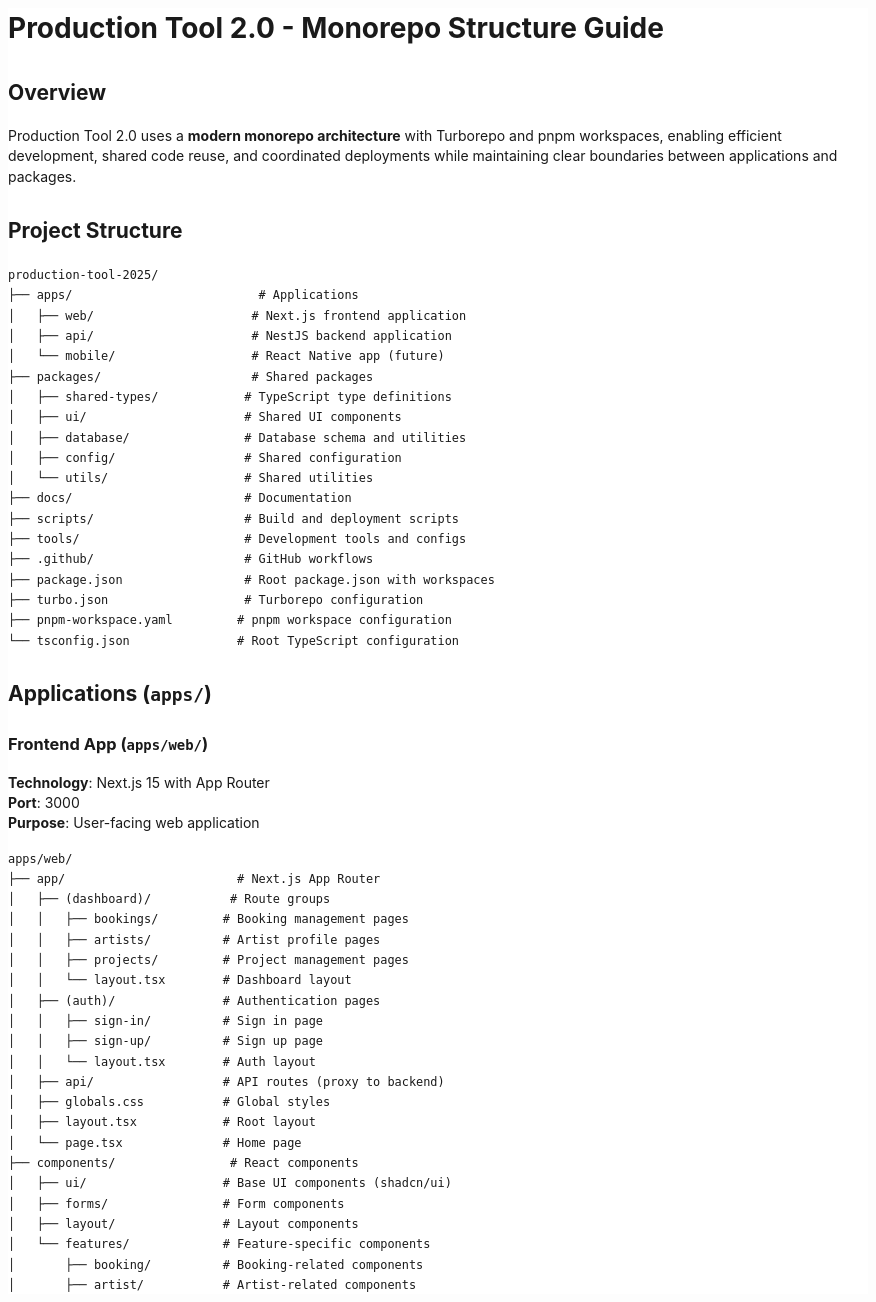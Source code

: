 # Production Tool 2.0 - Monorepo Structure Guide

## Overview

Production Tool 2.0 uses a **modern monorepo architecture** with Turborepo and pnpm workspaces, enabling efficient development, shared code reuse, and coordinated deployments while maintaining clear boundaries between applications and packages.

## Project Structure

```
production-tool-2025/
├── apps/                          # Applications
│   ├── web/                      # Next.js frontend application
│   ├── api/                      # NestJS backend application  
│   └── mobile/                   # React Native app (future)
├── packages/                     # Shared packages
│   ├── shared-types/            # TypeScript type definitions
│   ├── ui/                      # Shared UI components
│   ├── database/                # Database schema and utilities
│   ├── config/                  # Shared configuration
│   └── utils/                   # Shared utilities
├── docs/                        # Documentation
├── scripts/                     # Build and deployment scripts
├── tools/                       # Development tools and configs
├── .github/                     # GitHub workflows
├── package.json                 # Root package.json with workspaces
├── turbo.json                   # Turborepo configuration
├── pnpm-workspace.yaml         # pnpm workspace configuration
└── tsconfig.json               # Root TypeScript configuration
```

## Applications (`apps/`)

### Frontend App (`apps/web/`)
**Technology**: Next.js 15 with App Router  
**Port**: 3000  
**Purpose**: User-facing web application

```
apps/web/
├── app/                        # Next.js App Router
│   ├── (dashboard)/           # Route groups
│   │   ├── bookings/         # Booking management pages
│   │   ├── artists/          # Artist profile pages
│   │   ├── projects/         # Project management pages
│   │   └── layout.tsx        # Dashboard layout
│   ├── (auth)/               # Authentication pages
│   │   ├── sign-in/          # Sign in page
│   │   ├── sign-up/          # Sign up page
│   │   └── layout.tsx        # Auth layout
│   ├── api/                  # API routes (proxy to backend)
│   ├── globals.css           # Global styles
│   ├── layout.tsx            # Root layout
│   └── page.tsx              # Home page
├── components/                # React components
│   ├── ui/                   # Base UI components (shadcn/ui)
│   ├── forms/                # Form components
│   ├── layout/               # Layout components
│   └── features/             # Feature-specific components
│       ├── booking/          # Booking-related components
│       ├── artist/           # Artist-related components
```